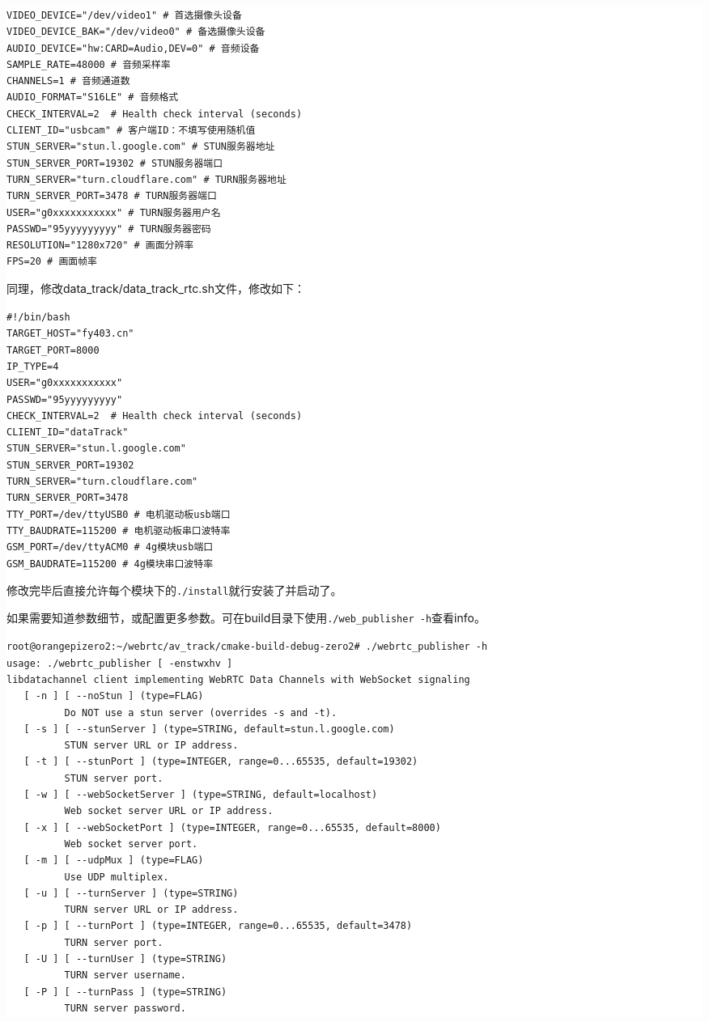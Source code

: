 ```shell
VIDEO_DEVICE="/dev/video1" # 首选摄像头设备
VIDEO_DEVICE_BAK="/dev/video0" # 备选摄像头设备
AUDIO_DEVICE="hw:CARD=Audio,DEV=0" # 音频设备
SAMPLE_RATE=48000 # 音频采样率
CHANNELS=1 # 音频通道数
AUDIO_FORMAT="S16LE" # 音频格式
CHECK_INTERVAL=2  # Health check interval (seconds)
CLIENT_ID="usbcam" # 客户端ID：不填写使用随机值
STUN_SERVER="stun.l.google.com" # STUN服务器地址
STUN_SERVER_PORT=19302 # STUN服务器端口
TURN_SERVER="turn.cloudflare.com" # TURN服务器地址
TURN_SERVER_PORT=3478 # TURN服务器端口
USER="g0xxxxxxxxxxx" # TURN服务器用户名
PASSWD="95yyyyyyyyy" # TURN服务器密码
RESOLUTION="1280x720" # 画面分辨率
FPS=20 # 画面帧率
```
同理，修改data_track/data_track_rtc.sh文件，修改如下：
```shell
#!/bin/bash
TARGET_HOST="fy403.cn" 
TARGET_PORT=8000
IP_TYPE=4
USER="g0xxxxxxxxxxx"
PASSWD="95yyyyyyyyy"
CHECK_INTERVAL=2  # Health check interval (seconds)
CLIENT_ID="dataTrack"
STUN_SERVER="stun.l.google.com"
STUN_SERVER_PORT=19302
TURN_SERVER="turn.cloudflare.com"
TURN_SERVER_PORT=3478
TTY_PORT=/dev/ttyUSB0 # 电机驱动板usb端口
TTY_BAUDRATE=115200 # 电机驱动板串口波特率
GSM_PORT=/dev/ttyACM0 # 4g模块usb端口
GSM_BAUDRATE=115200 # 4g模块串口波特率
```

修改完毕后直接允许每个模块下的`./install`就行安装了并启动了。

如果需要知道参数细节，或配置更多参数。可在build目录下使用`./web_publisher -h`查看info。
```shell
root@orangepizero2:~/webrtc/av_track/cmake-build-debug-zero2# ./webrtc_publisher -h
usage: ./webrtc_publisher [ -enstwxhv ]
libdatachannel client implementing WebRTC Data Channels with WebSocket signaling
   [ -n ] [ --noStun ] (type=FLAG)
          Do NOT use a stun server (overrides -s and -t).
   [ -s ] [ --stunServer ] (type=STRING, default=stun.l.google.com)
          STUN server URL or IP address.
   [ -t ] [ --stunPort ] (type=INTEGER, range=0...65535, default=19302)
          STUN server port.
   [ -w ] [ --webSocketServer ] (type=STRING, default=localhost)
          Web socket server URL or IP address.
   [ -x ] [ --webSocketPort ] (type=INTEGER, range=0...65535, default=8000)
          Web socket server port.
   [ -m ] [ --udpMux ] (type=FLAG)
          Use UDP multiplex.
   [ -u ] [ --turnServer ] (type=STRING)
          TURN server URL or IP address.
   [ -p ] [ --turnPort ] (type=INTEGER, range=0...65535, default=3478)
          TURN server port.
   [ -U ] [ --turnUser ] (type=STRING)
          TURN server username.
   [ -P ] [ --turnPass ] (type=STRING)
          TURN server password.
```